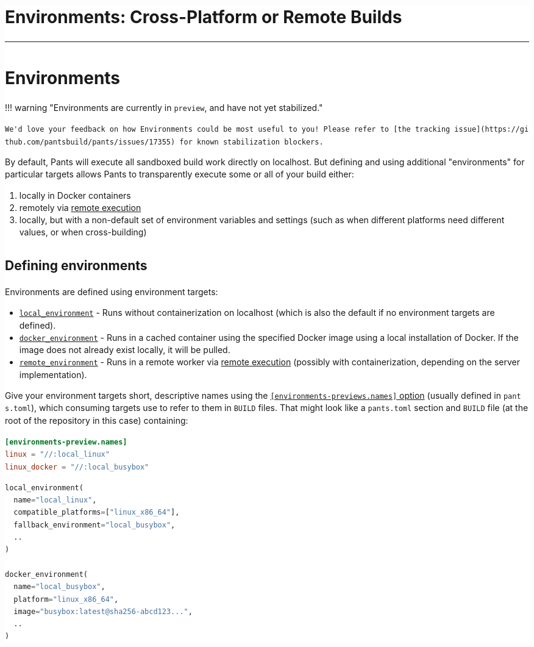 # Environments: Cross-Platform or Remote Builds

---

# Environments

!!! warning "Environments are currently in `preview`, and have not yet stabilized."

    We'd love your feedback on how Environments could be most useful to you! Please refer to [the tracking issue](https://github.com/pantsbuild/pants/issues/17355) for known stabilization blockers.

By default, Pants will execute all sandboxed build work directly on localhost. But defining and using additional "environments" for particular targets allows Pants to transparently execute some or all of your build either:

1. locally in Docker containers
2. remotely via [remote execution](remote-caching-execution/remote-execution.md)
3. locally, but with a non-default set of environment variables and settings (such as when different platforms need different values, or when cross-building)

## Defining environments

Environments are defined using environment targets:

- [`local_environment`](doc:reference-local_environment) - Runs without containerization on localhost (which is also the default if no environment targets are defined).
- [`docker_environment`](doc:reference-docker_environment) - Runs in a cached container using the specified Docker image using a local installation of Docker. If the image does not already exist locally, it will be pulled.
- [`remote_environment`](doc:reference-remote_environment) - Runs in a remote worker via [remote execution](remote-caching-execution/remote-execution.md) (possibly with containerization, depending on the server implementation).

Give your environment targets short, descriptive names using the [`[environments-previews.names]` option](doc:reference-environments-preview#names) (usually defined in `pants.toml`), which consuming targets use to refer to them in `BUILD` files. That might look like a `pants.toml` section and `BUILD` file (at the root of the repository in this case) containing:

```toml title="pants.toml"
[environments-preview.names]
linux = "//:local_linux"
linux_docker = "//:local_busybox"
```

```python title="BUILD"
local_environment(
  name="local_linux",
  compatible_platforms=["linux_x86_64"],
  fallback_environment="local_busybox",
  ..
)

docker_environment(
  name="local_busybox",
  platform="linux_x86_64",
  image="busybox:latest@sha256-abcd123...",
  ..
)
```
